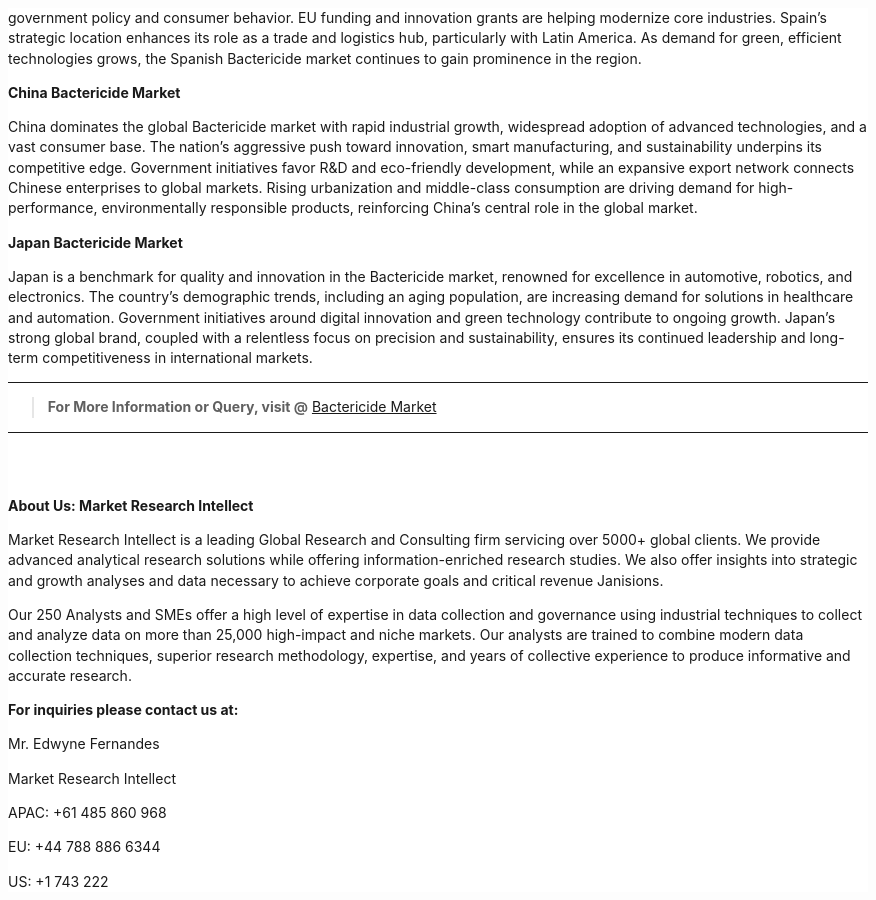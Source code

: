 government policy and consumer behavior. EU funding and innovation grants are helping modernize core industries. Spain&rsquo;s strategic location enhances its role as a trade and logistics hub, particularly with Latin America. As demand for green, efficient technologies grows, the Spanish Bactericide market continues to gain prominence in the region.</p><p class="" data-start="4977" data-end="5589"><strong data-start="4977" data-end="4998">China Bactericide Market</strong></p><p class="" data-start="4977" data-end="5589">China dominates the global Bactericide market with rapid industrial growth, widespread adoption of advanced technologies, and a vast consumer base. The nation&rsquo;s aggressive push toward innovation, smart manufacturing, and sustainability underpins its competitive edge. Government initiatives favor R&amp;D and eco-friendly development, while an expansive export network connects Chinese enterprises to global markets. Rising urbanization and middle-class consumption are driving demand for high-performance, environmentally responsible products, reinforcing China&rsquo;s central role in the global market.</p><p class="" data-start="5591" data-end="6162"><strong data-start="5591" data-end="5612">Japan Bactericide Market</strong></p><p class="" data-start="5591" data-end="6162">Japan is a benchmark for quality and innovation in the Bactericide market, renowned for excellence in automotive, robotics, and electronics. The country&rsquo;s demographic trends, including an aging population, are increasing demand for solutions in healthcare and automation. Government initiatives around digital innovation and green technology contribute to ongoing growth. Japan&rsquo;s strong global brand, coupled with a relentless focus on precision and sustainability, ensures its continued leadership and long-term competitiveness in international markets.</p><hr /><blockquote><p><span class="font-[700]"><strong>For More Information or Query, visit&nbsp;@</strong>&nbsp;</span><span class="font-[700]"><a href="https://www.marketresearchintellect.com/product/global-bactericide-sales-market/?utm_source=Linkedin&utm_medium=019" target="_blank" data-tracking-control-name="article-ssr-frontend-pulse_little-text-block" data-tracking-will-navigate="" data-test-link="">Bactericide Market</a></span></p></blockquote><hr /><h3>&nbsp;</h3><p><strong><span class="font-[700]">About Us: Market Research Intellect</span></strong></p><p><span class="">Market Research Intellect is a leading Global Research and Consulting firm servicing over 5000+ global clients. We provide advanced analytical research solutions while offering information-enriched research studies.&nbsp;</span>We also offer insights into strategic and growth analyses and data necessary to achieve corporate goals and critical revenue Janisions.</p><p><span class="">Our 250 Analysts and SMEs offer a high level of expertise in data collection and governance using industrial techniques to collect and analyze data on more than 25,000 high-impact and niche markets. Our analysts are trained to combine modern data collection techniques, superior research methodology, expertise, and years of collective experience to produce informative and accurate research.</span></p><p><strong>For inquiries please contact us at:</strong></p><p>Mr. Edwyne Fernandes</p><p>Market Research Intellect</p><p>APAC: +61 485 860 968</p><p>EU: +44 788 886 6344</p><p>US: +1 743 222